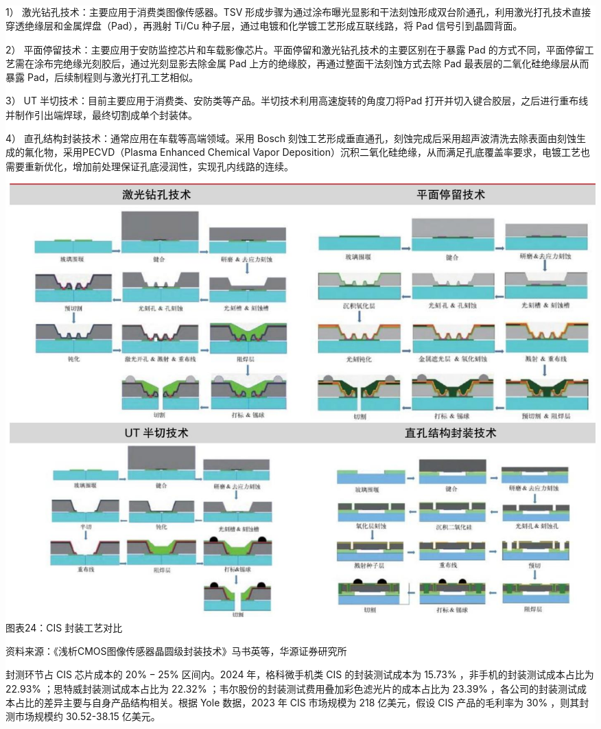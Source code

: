 1） 激光钻孔技术：主要应用于消费类图像传感器。TSV 形成步骤为通过涂布曝光显影和干法刻蚀形成双台阶通孔，利用激光打孔技术直接穿透绝缘层和金属焊盘（Pad），再溅射 Ti/Cu 种子层，通过电镀和化学镀工艺形成互联线路，将 Pad 信号引到晶圆背面。

2） 平面停留技术：主要应用于安防监控芯片和车载影像芯片。平面停留和激光钻孔技术的主要区别在于暴露 Pad 的方式不同，平面停留工艺需在涂布完绝缘光刻胶后，通过光刻显影去除金属 Pad 上方的绝缘胶，再通过整面干法刻蚀方式去除 Pad 最表层的二氧化硅绝缘层从而暴露 Pad，后续制程则与激光打孔工艺相似。

3） UT 半切技术：目前主要应用于消费类、安防类等产品。半切技术利用高速旋转的角度刀将Pad 打开并切入键合胶层，之后进行重布线并制作引出端焊球，最终切割成单个封装体。

4） 直孔结构封装技术：通常应用在车载等高端领域。采用 Bosch 刻蚀工艺形成垂直通孔，刻蚀完成后采用超声波清洗去除表面由刻蚀生成的氟化物，采用PECVD（Plasma Enhanced Chemical Vapor Deposition）沉积二氧化硅绝缘，从而满足孔底覆盖率要求，电镀工艺也需要重新优化，增加前处理保证孔底浸润性，实现孔内线路的连续。

![](images/64d712a918013166803e503045b8dc9a69098a4f42037a49286758203edb32aa.jpg)  
图表24：CIS 封装工艺对比

资料来源：《浅析CMOS图像传感器晶圆级封装技术》马书英等，华源证券研究所

封测环节占 CIS 芯片成本的 $20 \% - 2 5 \%$ 区间内。2024 年，格科微手机类 CIS 的封装测试成本为 $1 5 . 7 3 \%$ ，非手机的封装测试成本占比为 $2 2 . 9 3 \%$ ；思特威封装测试成本占比为 $2 2 . 3 2 \%$ ；韦尔股份的封装测试费用叠加彩色滤光片的成本占比为 $2 3 . 3 9 \%$ ，各公司的封装测试成本占比的差异主要与自身产品结构相关。根据 Yole 数据，2023 年 CIS 市场规模为 218 亿美元，假设 CIS 产品的毛利率为 $30 \%$ ，则其封测市场规模约 30.52-38.15 亿美元。
